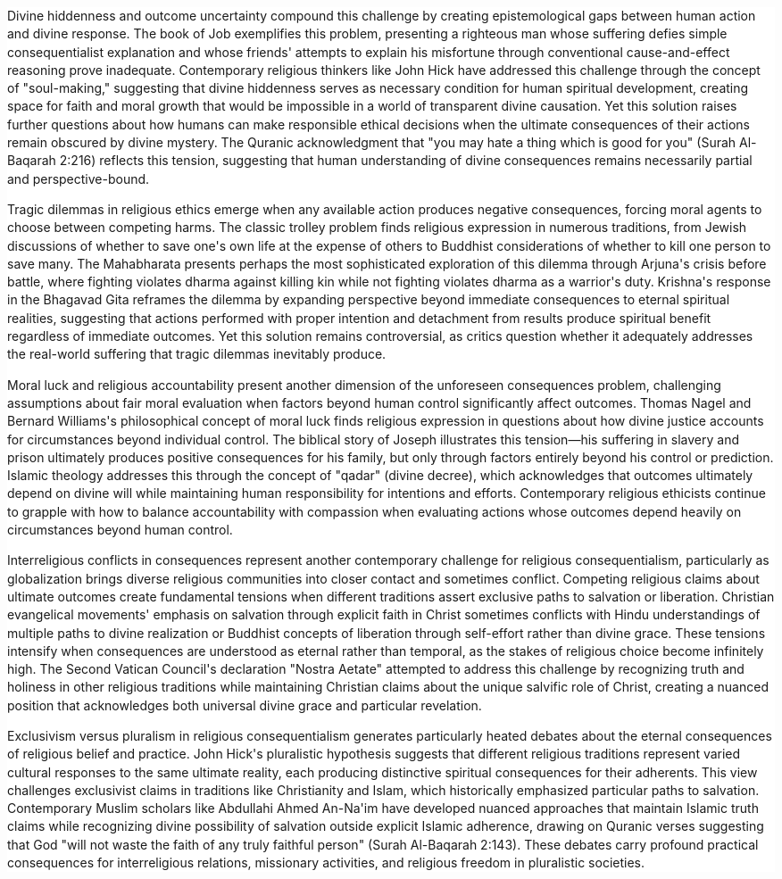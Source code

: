 Divine hiddenness and outcome uncertainty compound this challenge by creating epistemological gaps between human action and divine response. The book of Job exemplifies this problem, presenting a righteous man whose suffering defies simple consequentialist explanation and whose friends' attempts to explain his misfortune through conventional cause-and-effect reasoning prove inadequate. Contemporary religious thinkers like John Hick have addressed this challenge through the concept of "soul-making," suggesting that divine hiddenness serves as necessary condition for human spiritual development, creating space for faith and moral growth that would be impossible in a world of transparent divine causation. Yet this solution raises further questions about how humans can make responsible ethical decisions when the ultimate consequences of their actions remain obscured by divine mystery. The Quranic acknowledgment that "you may hate a thing which is good for you" (Surah Al-Baqarah 2:216) reflects this tension, suggesting that human understanding of divine consequences remains necessarily partial and perspective-bound.

Tragic dilemmas in religious ethics emerge when any available action produces negative consequences, forcing moral agents to choose between competing harms. The classic trolley problem finds religious expression in numerous traditions, from Jewish discussions of whether to save one's own life at the expense of others to Buddhist considerations of whether to kill one person to save many. The Mahabharata presents perhaps the most sophisticated exploration of this dilemma through Arjuna's crisis before battle, where fighting violates dharma against killing kin while not fighting violates dharma as a warrior's duty. Krishna's response in the Bhagavad Gita reframes the dilemma by expanding perspective beyond immediate consequences to eternal spiritual realities, suggesting that actions performed with proper intention and detachment from results produce spiritual benefit regardless of immediate outcomes. Yet this solution remains controversial, as critics question whether it adequately addresses the real-world suffering that tragic dilemmas inevitably produce.

Moral luck and religious accountability present another dimension of the unforeseen consequences problem, challenging assumptions about fair moral evaluation when factors beyond human control significantly affect outcomes. Thomas Nagel and Bernard Williams's philosophical concept of moral luck finds religious expression in questions about how divine justice accounts for circumstances beyond individual control. The biblical story of Joseph illustrates this tension—his suffering in slavery and prison ultimately produces positive consequences for his family, but only through factors entirely beyond his control or prediction. Islamic theology addresses this through the concept of "qadar" (divine decree), which acknowledges that outcomes ultimately depend on divine will while maintaining human responsibility for intentions and efforts. Contemporary religious ethicists continue to grapple with how to balance accountability with compassion when evaluating actions whose outcomes depend heavily on circumstances beyond human control.

Interreligious conflicts in consequences represent another contemporary challenge for religious consequentialism, particularly as globalization brings diverse religious communities into closer contact and sometimes conflict. Competing religious claims about ultimate outcomes create fundamental tensions when different traditions assert exclusive paths to salvation or liberation. Christian evangelical movements' emphasis on salvation through explicit faith in Christ sometimes conflicts with Hindu understandings of multiple paths to divine realization or Buddhist concepts of liberation through self-effort rather than divine grace. These tensions intensify when consequences are understood as eternal rather than temporal, as the stakes of religious choice become infinitely high. The Second Vatican Council's declaration "Nostra Aetate" attempted to address this challenge by recognizing truth and holiness in other religious traditions while maintaining Christian claims about the unique salvific role of Christ, creating a nuanced position that acknowledges both universal divine grace and particular revelation.

Exclusivism versus pluralism in religious consequentialism generates particularly heated debates about the eternal consequences of religious belief and practice. John Hick's pluralistic hypothesis suggests that different religious traditions represent varied cultural responses to the same ultimate reality, each producing distinctive spiritual consequences for their adherents. This view challenges exclusivist claims in traditions like Christianity and Islam, which historically emphasized particular paths to salvation. Contemporary Muslim scholars like Abdullahi Ahmed An-Na'im have developed nuanced approaches that maintain Islamic truth claims while recognizing divine possibility of salvation outside explicit Islamic adherence, drawing on Quranic verses suggesting that God "will not waste the faith of any truly faithful person" (Surah Al-Baqarah 2:143). These debates carry profound practical consequences for interreligious relations, missionary activities, and religious freedom in pluralistic societies.
